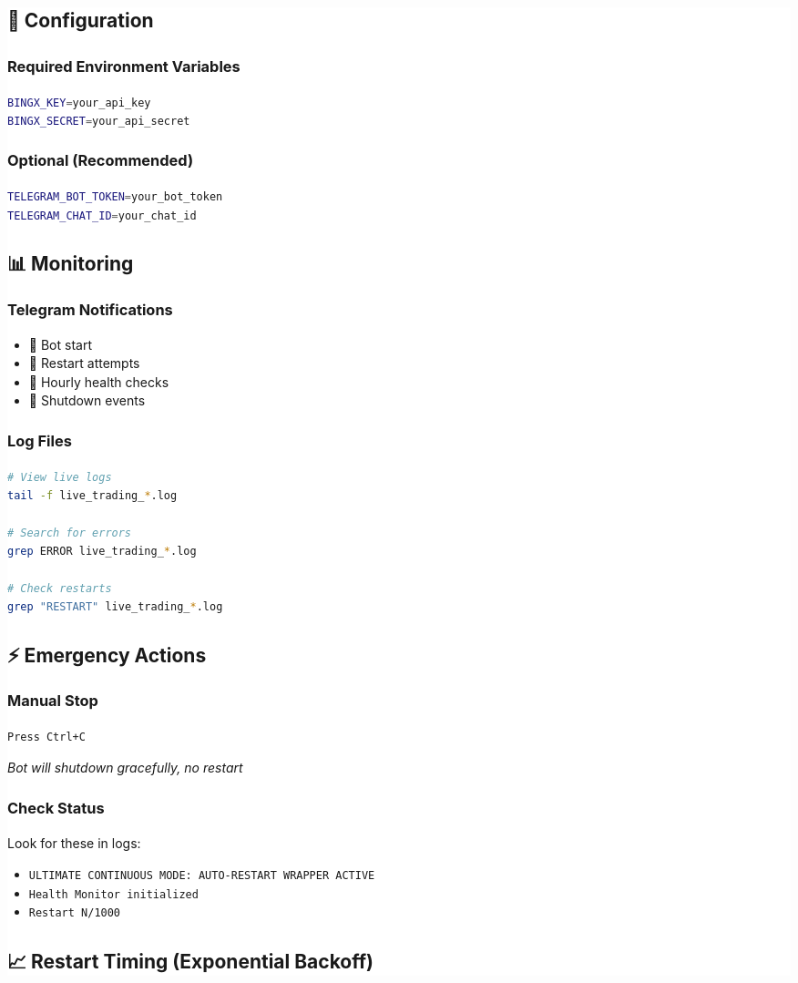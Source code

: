 ## 🔧 Configuration

### Required Environment Variables
```bash
BINGX_KEY=your_api_key
BINGX_SECRET=your_api_secret
```

### Optional (Recommended)
```bash
TELEGRAM_BOT_TOKEN=your_bot_token
TELEGRAM_CHAT_ID=your_chat_id
```

## 📊 Monitoring

### Telegram Notifications
- 🚀 Bot start
- 🔄 Restart attempts
- 💓 Hourly health checks
- 🛑 Shutdown events

### Log Files
```bash
# View live logs
tail -f live_trading_*.log

# Search for errors
grep ERROR live_trading_*.log

# Check restarts
grep "RESTART" live_trading_*.log
```

## ⚡ Emergency Actions

### Manual Stop
```
Press Ctrl+C
```
*Bot will shutdown gracefully, no restart*

### Check Status
Look for these in logs:
- `ULTIMATE CONTINUOUS MODE: AUTO-RESTART WRAPPER ACTIVE`
- `Health Monitor initialized`
- `Restart N/1000`

## 📈 Restart Timing (Exponential Backoff)
